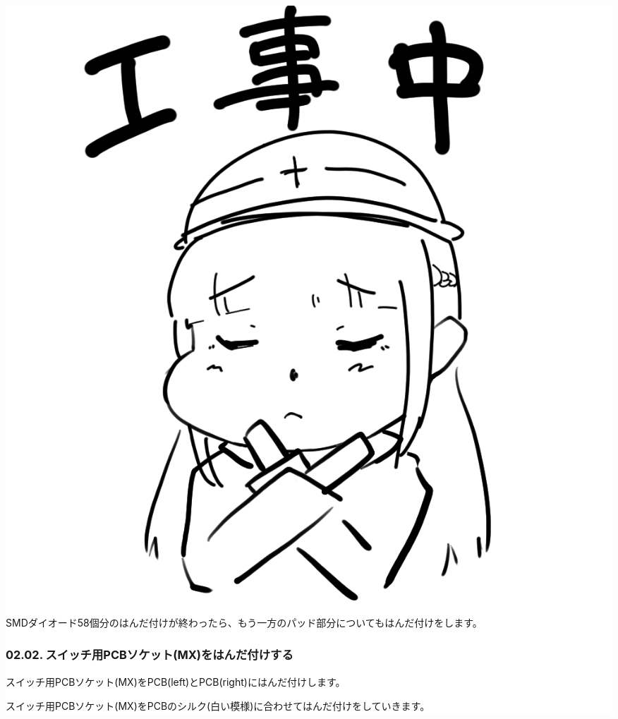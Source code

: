 ![diode_02](img/xxx.png)
SMDダイオード58個分のはんだ付けが終わったら、もう一方のパッド部分についてもはんだ付けをします。

### 02.02. スイッチ用PCBソケット(MX)をはんだ付けする ###
スイッチ用PCBソケット(MX)をPCB(left)とPCB(right)にはんだ付けします。

スイッチ用PCBソケット(MX)をPCBのシルク(白い模様)に合わせてはんだ付けをしていきます。